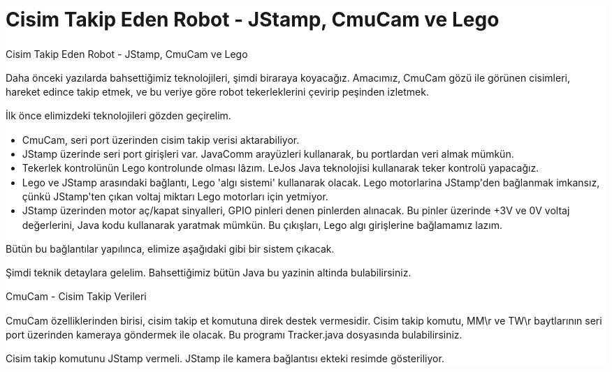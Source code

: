 # Cisim Takip Eden Robot - JStamp, CmuCam ve Lego




Cisim Takip Eden Robot - JStamp, CmuCam ve Lego






Daha önceki yazılarda bahsettiğimiz teknolojileri, şimdi biraraya koyacağız. Amacımız, CmuCam gözü ile görünen cisimleri, hareket edince takip etmek, ve bu veriye göre robot tekerleklerini çevirip peşinden izletmek.   

 
  
  
 İlk önce elimizdeki teknolojileri gözden geçirelim.  

 
  
  
 
 * CmuCam, seri port üzerinden cisim takip verisi aktarabiliyor. 
 * JStamp üzerinde seri port girişleri var. JavaComm arayüzleri kullanarak, bu portlardan veri almak mümkün. 
 * Tekerlek kontrolünün Lego kontrolunde olması lâzım. LeJos Java teknolojisi kullanarak teker kontrolü yapacağız.  
 * Lego ve JStamp arasındaki bağlantı, Lego 'algı sistemi' kullanarak olacak. Lego motorlarina JStamp'den bağlanmak imkansız, çünkü JStamp'ten çıkan voltaj miktarı Lego motorları için yetmiyor. 
 * JStamp üzerinden motor aç/kapat sinyalleri, GPIO pinleri denen pinlerden alınacak. Bu pinler üzerinde +3V ve 0V voltaj değerlerini, Java kodu kullanarak yaratmak mümkün. Bu çıkışları, Lego algı girişlerine bağlamamız lazım. 

 
  
  
 Bütün bu bağlantılar yapılınca, elimize aşağıdaki gibi bir sistem çıkacak.   

 
  
  
   

 
  
  
 Şimdi teknik detaylara gelelim. Bahsettiğimiz bütün Java bu yazinin altinda bulabilirsiniz. 

 
  
 CmuCam - Cisim Takip Verileri 
  
  
 CmuCam özelliklerinden birisi, cisim takip et komutuna direk destek vermesidir. Cisim takip komutu, MM\r ve TW\r baytlarının seri port üzerinden kameraya göndermek ile olacak. Bu programı Tracker.java dosyasında bulabilirsiniz.    

 
  
  
 Cisim takip komutunu JStamp vermeli. JStamp ile kamera bağlantısı ekteki resimde gösteriliyor.  

 
  
  
   

 
